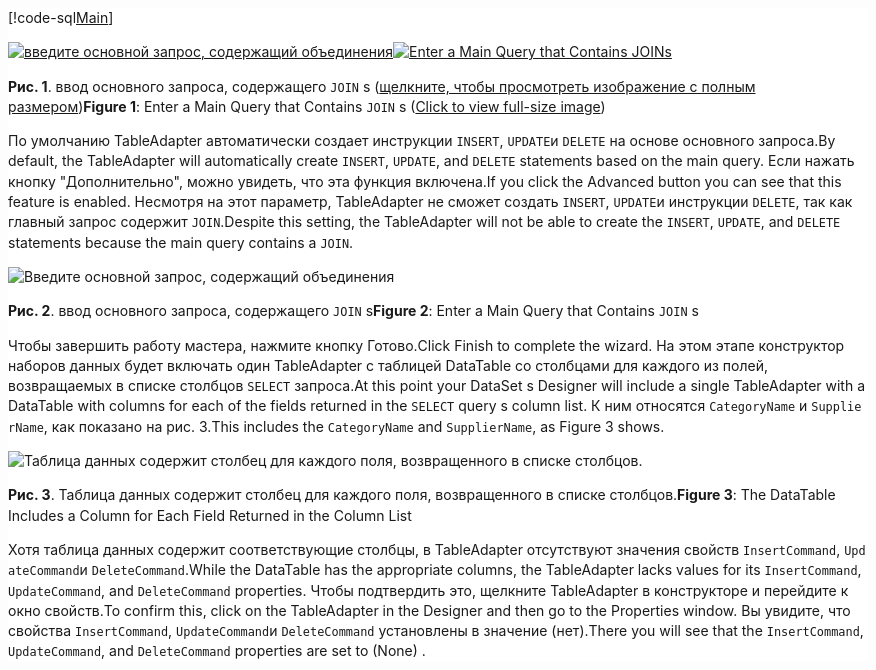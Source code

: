 [!code-sql[Main](updating-the-tableadapter-to-use-joins-vb/samples/sample3.sql)]

<span data-ttu-id="2e0c6-142">[![введите основной запрос, содержащий объединения](updating-the-tableadapter-to-use-joins-vb/_static/image2.png)](updating-the-tableadapter-to-use-joins-vb/_static/image1.png)</span><span class="sxs-lookup"><span data-stu-id="2e0c6-142">[![Enter a Main Query that Contains JOINs](updating-the-tableadapter-to-use-joins-vb/_static/image2.png)](updating-the-tableadapter-to-use-joins-vb/_static/image1.png)</span></span>

<span data-ttu-id="2e0c6-143">**Рис. 1**. ввод основного запроса, содержащего `JOIN` s ([щелкните, чтобы просмотреть изображение с полным размером](updating-the-tableadapter-to-use-joins-vb/_static/image3.png))</span><span class="sxs-lookup"><span data-stu-id="2e0c6-143">**Figure 1**: Enter a Main Query that Contains `JOIN` s ([Click to view full-size image](updating-the-tableadapter-to-use-joins-vb/_static/image3.png))</span></span>

<span data-ttu-id="2e0c6-144">По умолчанию TableAdapter автоматически создает инструкции `INSERT`, `UPDATE`и `DELETE` на основе основного запроса.</span><span class="sxs-lookup"><span data-stu-id="2e0c6-144">By default, the TableAdapter will automatically create `INSERT`, `UPDATE`, and `DELETE` statements based on the main query.</span></span> <span data-ttu-id="2e0c6-145">Если нажать кнопку "Дополнительно", можно увидеть, что эта функция включена.</span><span class="sxs-lookup"><span data-stu-id="2e0c6-145">If you click the Advanced button you can see that this feature is enabled.</span></span> <span data-ttu-id="2e0c6-146">Несмотря на этот параметр, TableAdapter не сможет создать `INSERT`, `UPDATE`и инструкции `DELETE`, так как главный запрос содержит `JOIN`.</span><span class="sxs-lookup"><span data-stu-id="2e0c6-146">Despite this setting, the TableAdapter will not be able to create the `INSERT`, `UPDATE`, and `DELETE` statements because the main query contains a `JOIN`.</span></span>

![Введите основной запрос, содержащий объединения](updating-the-tableadapter-to-use-joins-vb/_static/image4.png)

<span data-ttu-id="2e0c6-148">**Рис. 2**. ввод основного запроса, содержащего `JOIN` s</span><span class="sxs-lookup"><span data-stu-id="2e0c6-148">**Figure 2**: Enter a Main Query that Contains `JOIN` s</span></span>

<span data-ttu-id="2e0c6-149">Чтобы завершить работу мастера, нажмите кнопку Готово.</span><span class="sxs-lookup"><span data-stu-id="2e0c6-149">Click Finish to complete the wizard.</span></span> <span data-ttu-id="2e0c6-150">На этом этапе конструктор наборов данных будет включать один TableAdapter с таблицей DataTable со столбцами для каждого из полей, возвращаемых в списке столбцов `SELECT` запроса.</span><span class="sxs-lookup"><span data-stu-id="2e0c6-150">At this point your DataSet s Designer will include a single TableAdapter with a DataTable with columns for each of the fields returned in the `SELECT` query s column list.</span></span> <span data-ttu-id="2e0c6-151">К ним относятся `CategoryName` и `SupplierName`, как показано на рис. 3.</span><span class="sxs-lookup"><span data-stu-id="2e0c6-151">This includes the `CategoryName` and `SupplierName`, as Figure 3 shows.</span></span>

![Таблица данных содержит столбец для каждого поля, возвращенного в списке столбцов.](updating-the-tableadapter-to-use-joins-vb/_static/image5.png)

<span data-ttu-id="2e0c6-153">**Рис. 3**. Таблица данных содержит столбец для каждого поля, возвращенного в списке столбцов.</span><span class="sxs-lookup"><span data-stu-id="2e0c6-153">**Figure 3**: The DataTable Includes a Column for Each Field Returned in the Column List</span></span>

<span data-ttu-id="2e0c6-154">Хотя таблица данных содержит соответствующие столбцы, в TableAdapter отсутствуют значения свойств `InsertCommand`, `UpdateCommand`и `DeleteCommand`.</span><span class="sxs-lookup"><span data-stu-id="2e0c6-154">While the DataTable has the appropriate columns, the TableAdapter lacks values for its `InsertCommand`, `UpdateCommand`, and `DeleteCommand` properties.</span></span> <span data-ttu-id="2e0c6-155">Чтобы подтвердить это, щелкните TableAdapter в конструкторе и перейдите к окно свойств.</span><span class="sxs-lookup"><span data-stu-id="2e0c6-155">To confirm this, click on the TableAdapter in the Designer and then go to the Properties window.</span></span> <span data-ttu-id="2e0c6-156">Вы увидите, что свойства `InsertCommand`, `UpdateCommand`и `DeleteCommand` установлены в значение (нет).</span><span class="sxs-lookup"><span data-stu-id="2e0c6-156">There you will see that the `InsertCommand`, `UpdateCommand`, and `DeleteCommand` properties are set to (None) .</span></span>
